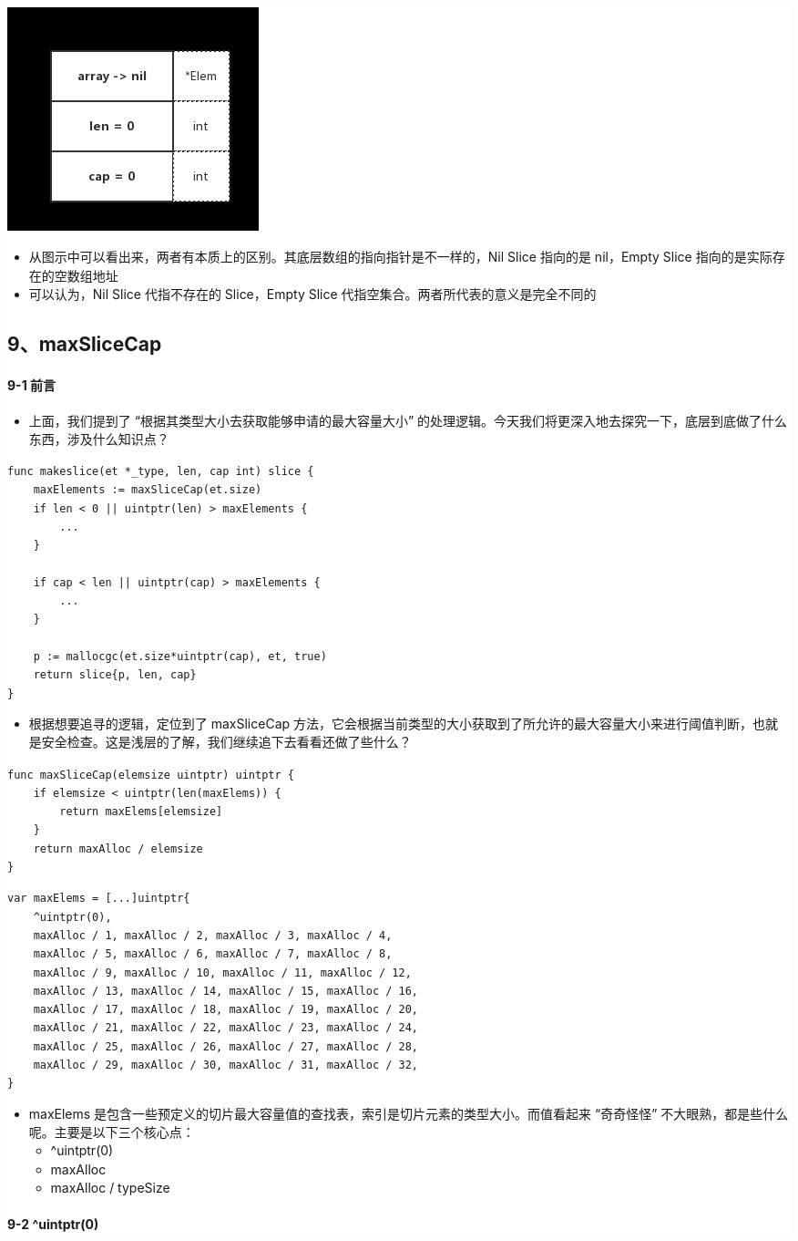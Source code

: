 ![](img/slice-nil.png)

* 从图示中可以看出来，两者有本质上的区别。其底层数组的指向指针是不一样的，Nil Slice 指向的是 nil，Empty Slice 指向的是实际存在的空数组地址
* 可以认为，Nil Slice 代指不存在的 Slice，Empty Slice 代指空集合。两者所代表的意义是完全不同的

## 9、maxSliceCap
#### 9-1 前言
* 上面，我们提到了 “根据其类型大小去获取能够申请的最大容量大小” 的处理逻辑。今天我们将更深入地去探究一下，底层到底做了什么东西，涉及什么知识点？
```
func makeslice(et *_type, len, cap int) slice {
    maxElements := maxSliceCap(et.size)
    if len < 0 || uintptr(len) > maxElements {
        ...
    }

    if cap < len || uintptr(cap) > maxElements {
        ...
    }

    p := mallocgc(et.size*uintptr(cap), et, true)
    return slice{p, len, cap}
}
```
* 根据想要追寻的逻辑，定位到了 maxSliceCap 方法，它会根据当前类型的大小获取到了所允许的最大容量大小来进行阈值判断，也就是安全检查。这是浅层的了解，我们继续追下去看看还做了些什么？
```
func maxSliceCap(elemsize uintptr) uintptr {
    if elemsize < uintptr(len(maxElems)) {
        return maxElems[elemsize]
    }
    return maxAlloc / elemsize
}
```
```
var maxElems = [...]uintptr{
    ^uintptr(0),
    maxAlloc / 1, maxAlloc / 2, maxAlloc / 3, maxAlloc / 4,
    maxAlloc / 5, maxAlloc / 6, maxAlloc / 7, maxAlloc / 8,
    maxAlloc / 9, maxAlloc / 10, maxAlloc / 11, maxAlloc / 12,
    maxAlloc / 13, maxAlloc / 14, maxAlloc / 15, maxAlloc / 16,
    maxAlloc / 17, maxAlloc / 18, maxAlloc / 19, maxAlloc / 20,
    maxAlloc / 21, maxAlloc / 22, maxAlloc / 23, maxAlloc / 24,
    maxAlloc / 25, maxAlloc / 26, maxAlloc / 27, maxAlloc / 28,
    maxAlloc / 29, maxAlloc / 30, maxAlloc / 31, maxAlloc / 32,
}
```
* maxElems 是包含一些预定义的切片最大容量值的查找表，索引是切片元素的类型大小。而值看起来 “奇奇怪怪” 不大眼熟，都是些什么呢。主要是以下三个核心点：
  * ^uintptr(0)
  * maxAlloc
  * maxAlloc / typeSize
#### 9-2 ^uintptr(0)
```
```